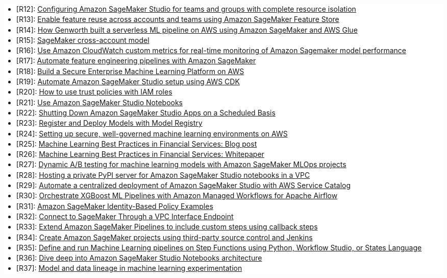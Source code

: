 - [R12]: [Configuring Amazon SageMaker Studio for teams and groups with complete resource isolation](https://aws.amazon.com/fr/blogs/machine-learning/configuring-amazon-sagemaker-studio-for-teams-and-groups-with-complete-resource-isolation/)
- [R13]: [Enable feature reuse across accounts and teams using Amazon SageMaker Feature Store](https://aws.amazon.com/blogs/machine-learning/enable-feature-reuse-across-accounts-and-teams-using-amazon-sagemaker-feature-store/)
- [R14]: [How Genworth built a serverless ML pipeline on AWS using Amazon SageMaker and AWS Glue](https://aws.amazon.com/blogs/machine-learning/how-genworth-built-a-serverless-ml-pipeline-on-aws-using-amazon-sagemaker-and-aws-glue/)
- [R15]: [SageMaker cross-account model](https://aws.amazon.com/premiumsupport/knowledge-center/sagemaker-cross-account-model/)
- [R16]: [Use Amazon CloudWatch custom metrics for real-time monitoring of Amazon Sagemaker model performance](https://aws.amazon.com/blogs/machine-learning/use-amazon-cloudwatch-custom-metrics-for-real-time-monitoring-of-amazon-sagemaker-model-performance/)
- [R17]: [Automate feature engineering pipelines with Amazon SageMaker](https://aws.amazon.com/blogs/machine-learning/automate-feature-engineering-pipelines-with-amazon-sagemaker/)
- [R18]: [Build a Secure Enterprise Machine Learning Platform on AWS](https://docs.aws.amazon.com/whitepapers/latest/build-secure-enterprise-ml-platform/build-secure-enterprise-ml-platform.html)
- [R19]: [Automate Amazon SageMaker Studio setup using AWS CDK](https://aws.amazon.com/blogs/machine-learning/automate-amazon-sagemaker-studio-setup-using-aws-cdk/)
- [R20]: [How to use trust policies with IAM roles](https://aws.amazon.com/blogs/security/how-to-use-trust-policies-with-iam-roles/)
- [R21]: [Use Amazon SageMaker Studio Notebooks](https://docs.aws.amazon.com/sagemaker/latest/dg/notebooks.html)
- [R22]: [Shutting Down Amazon SageMaker Studio Apps on a Scheduled Basis](https://medium.com/swlh/shutting-down-amazon-sagemaker-studio-kernelgateways-automatically-with-aws-lambda-41e93afef06b)
- [R23]: [Register and Deploy Models with Model Registry](https://docs.aws.amazon.com/sagemaker/latest/dg/model-registry.html)
- [R24]: [Setting up secure, well-governed machine learning environments on AWS](https://aws.amazon.com/blogs/mt/setting-up-machine-learning-environments-aws/)
- [R25]: [Machine Learning Best Practices in Financial Services: Blog post](https://aws.amazon.com/blogs/machine-learning/machine-learning-best-practices-in-financial-services/)
- [R26]: [Machine Learning Best Practices in Financial Services: Whitepaper](https://d1.awsstatic.com/whitepapers/machine-learning-in-financial-services-on-aws.pdf)
- [R27]: [Dynamic A/B testing for machine learning models with Amazon SageMaker MLOps projects](https://aws.amazon.com/blogs/machine-learning/dynamic-a-b-testing-for-machine-learning-models-with-amazon-sagemaker-mlops-projects/)
- [R28]: [Hosting a private PyPI server for Amazon SageMaker Studio notebooks in a VPC](https://aws.amazon.com/blogs/machine-learning/hosting-a-private-pypi-server-for-amazon-sagemaker-studio-notebooks-in-a-vpc/)
- [R29]: [Automate a centralized deployment of Amazon SageMaker Studio with AWS Service Catalog](https://aws.amazon.com/blogs/machine-learning/automate-a-centralized-deployment-of-amazon-sagemaker-studio-with-aws-service-catalog/)
- [R30]: [Orchestrate XGBoost ML Pipelines with Amazon Managed Workflows for Apache Airflow](https://aws.amazon.com/blogs/machine-learning/orchestrate-xgboost-ml-pipelines-with-amazon-managed-workflows-for-apache-airflow/)
- [R31]: [Amazon SageMaker Identity-Based Policy Examples](https://docs.aws.amazon.com/sagemaker/latest/dg/security_iam_id-based-policy-examples.html)
- [R32]: [Connect to SageMaker Through a VPC Interface Endpoint](https://docs.aws.amazon.com/sagemaker/latest/dg/interface-vpc-endpoint.html)
- [R33]: [Extend Amazon SageMaker Pipelines to include custom steps using callback steps](https://aws.amazon.com/blogs/machine-learning/extend-amazon-sagemaker-pipelines-to-include-custom-steps-using-callback-steps/)
- [R34]: [Create Amazon SageMaker projects using third-party source control and Jenkins](https://aws.amazon.com/blogs/machine-learning/create-amazon-sagemaker-projects-using-third-party-source-control-and-jenkins/)
- [R35]: [Define and run Machine Learning pipelines on Step Functions using Python, Workflow Studio, or States Language](https://aws.amazon.com/blogs/machine-learning/define-and-run-machine-learning-pipelines-on-step-functions-using-python-workflow-studio-or-states-language/)
- [R36]: [Dive deep into Amazon SageMaker Studio Notebooks architecture](https://aws.amazon.com/blogs/machine-learning/dive-deep-into-amazon-sagemaker-studio-notebook-architecture/)
- [R37]: [Model and data lineage in machine learning experimentation](https://aws.amazon.com/blogs/machine-learning/model-and-data-lineage-in-machine-learning-experimentation/)